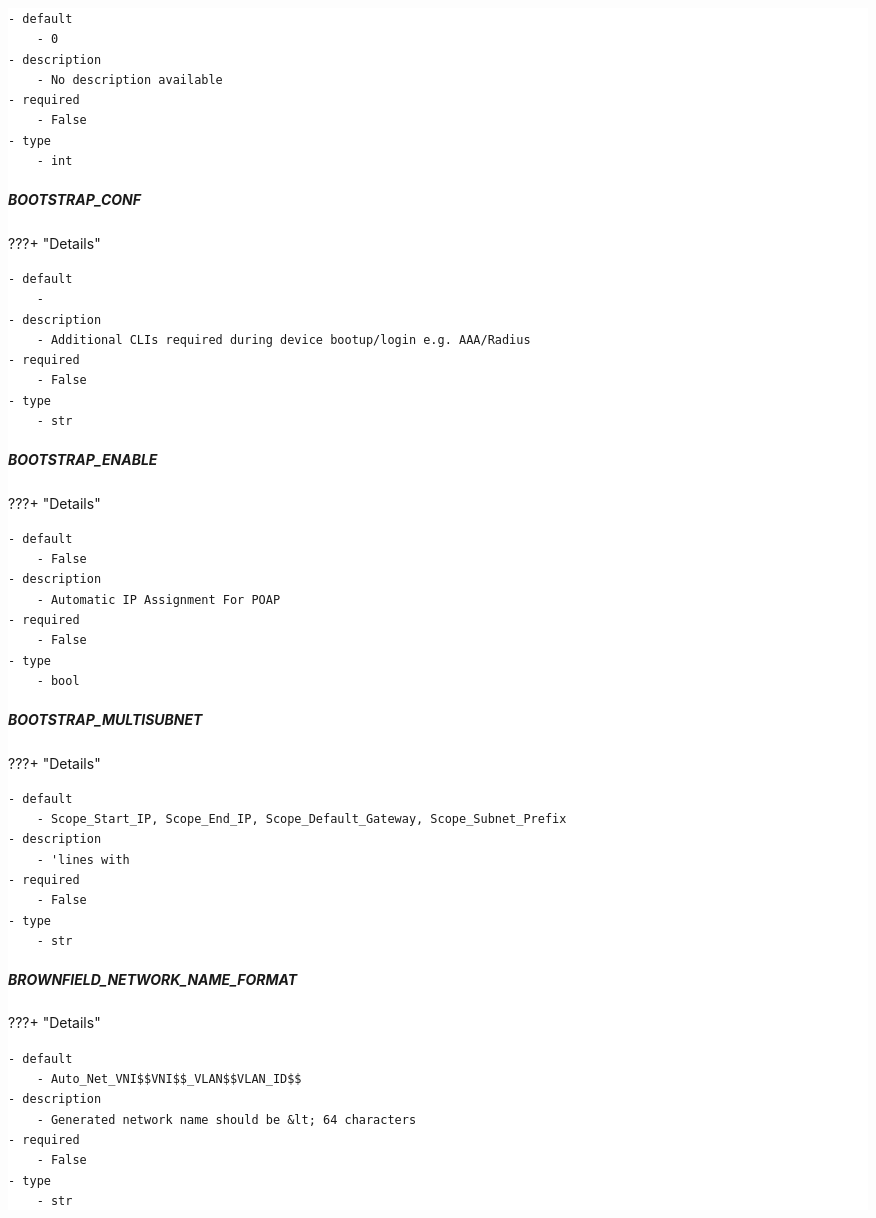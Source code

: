     - default
        - 0
    - description
        - No description available
    - required
        - False
    - type
        - int

##### BOOTSTRAP_CONF

???+ "Details"

    - default
        - 
    - description
        - Additional CLIs required during device bootup/login e.g. AAA/Radius
    - required
        - False
    - type
        - str

##### BOOTSTRAP_ENABLE

???+ "Details"

    - default
        - False
    - description
        - Automatic IP Assignment For POAP
    - required
        - False
    - type
        - bool

##### BOOTSTRAP_MULTISUBNET

???+ "Details"

    - default
        - Scope_Start_IP, Scope_End_IP, Scope_Default_Gateway, Scope_Subnet_Prefix
    - description
        - 'lines with
    - required
        - False
    - type
        - str

##### BROWNFIELD_NETWORK_NAME_FORMAT

???+ "Details"

    - default
        - Auto_Net_VNI$$VNI$$_VLAN$$VLAN_ID$$
    - description
        - Generated network name should be &lt; 64 characters
    - required
        - False
    - type
        - str
